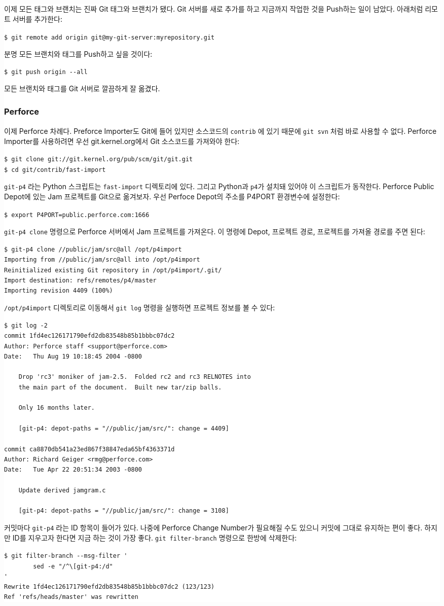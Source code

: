 이제 모든 태그와 브랜치는 진짜 Git 태그와 브랜치가 됐다. Git 서버를 새로 추가를 하고 지금까지 작업한 것을 Push하는 일이 남았다. 아래처럼 리모트 서버를 추가한다:

	$ git remote add origin git@my-git-server:myrepository.git

분명 모든 브랜치와 태그를 Push하고 싶을 것이다:

	$ git push origin --all

모든 브랜치와 태그를 Git 서버로 깔끔하게 잘 옮겼다.

### Perforce ###

이제 Perforce 차례다. Preforce Importer도 Git에 들어 있지만 소스코드의 `contrib` 에 있기 때문에 `git svn` 처럼 바로 사용할 수 없다. Perforce Importer를 사용하려면 우선 git.kernel.org에서 Git 소스코드를 가져와야 한다:

	$ git clone git://git.kernel.org/pub/scm/git/git.git
	$ cd git/contrib/fast-import

`git-p4` 라는 Python 스크립트는 `fast-import` 디렉토리에 있다. 그리고 Python과 `p4`가 설치돼 있어야 이 스크립트가 동작한다. Perforce Public Depot에 있는 Jam 프로젝트를 Git으로 옮겨보자. 우선 Perfoce Depot의 주소를 P4PORT 환경변수에 설정한다:

	$ export P4PORT=public.perforce.com:1666

`git-p4 clone` 명령으로 Perforce 서버에서 Jam 프로젝트를 가져온다. 이 명령에 Depot, 프로젝트 경로, 프로젝트를 가져올 경로를 주면 된다:

	$ git-p4 clone //public/jam/src@all /opt/p4import
	Importing from //public/jam/src@all into /opt/p4import
	Reinitialized existing Git repository in /opt/p4import/.git/
	Import destination: refs/remotes/p4/master
	Importing revision 4409 (100%)

`/opt/p4import` 디렉토리로 이동해서 `git log` 명령을 실행하면 프로젝트 정보를 볼 수 있다:

	$ git log -2
	commit 1fd4ec126171790efd2db83548b85b1bbbc07dc2
	Author: Perforce staff <support@perforce.com>
	Date:   Thu Aug 19 10:18:45 2004 -0800

	    Drop 'rc3' moniker of jam-2.5.  Folded rc2 and rc3 RELNOTES into
	    the main part of the document.  Built new tar/zip balls.

	    Only 16 months later.

	    [git-p4: depot-paths = "//public/jam/src/": change = 4409]

	commit ca8870db541a23ed867f38847eda65bf4363371d
	Author: Richard Geiger <rmg@perforce.com>
	Date:   Tue Apr 22 20:51:34 2003 -0800

	    Update derived jamgram.c

	    [git-p4: depot-paths = "//public/jam/src/": change = 3108]

커밋마다 `git-p4` 라는 ID 항목이 들어가 있다. 나중에 Perforce Change Number가 필요해질 수도 있으니 커밋에 그대로 유지하는 편이 좋다. 하지만 ID를 지우고자 한다면 지금 하는 것이 가장 좋다. `git filter-branch` 명령으로 한방에 삭제한다:

	$ git filter-branch --msg-filter '
	        sed -e "/^\[git-p4:/d"
	'
	Rewrite 1fd4ec126171790efd2db83548b85b1bbbc07dc2 (123/123)
	Ref 'refs/heads/master' was rewritten
